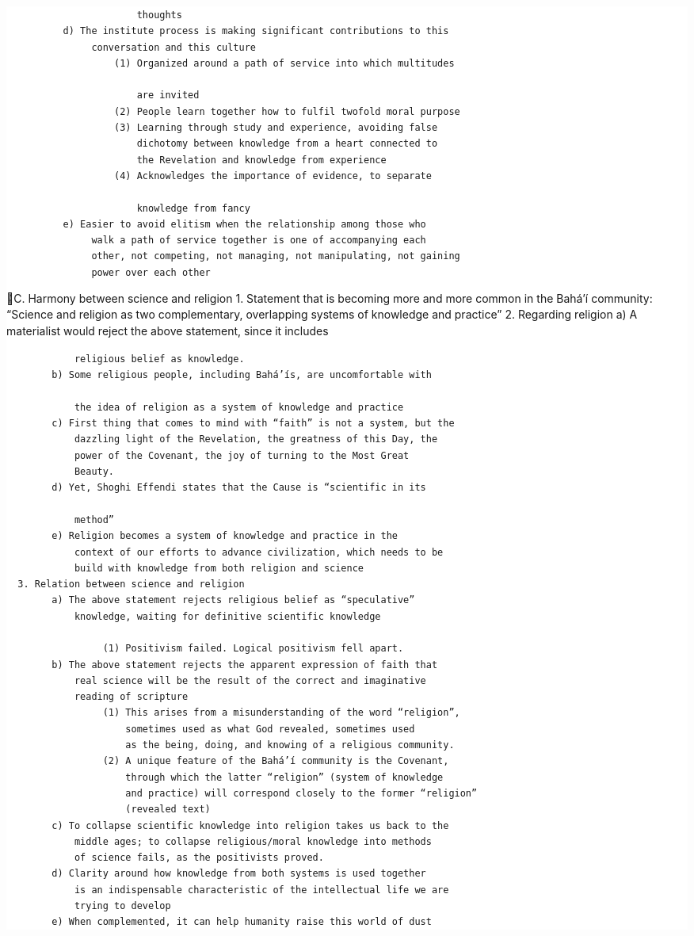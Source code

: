                            thoughts
              d) The institute process is making significant contributions to this
                   conversation and this culture
                       (1) Organized around a path of service into which multitudes

                           are invited
                       (2) People learn together how to fulfil twofold moral purpose
                       (3) Learning through study and experience, avoiding false
                           dichotomy between knowledge from a heart connected to
                           the Revelation and knowledge from experience
                       (4) Acknowledges the importance of evidence, to separate

                           knowledge from fancy
              e) Easier to avoid elitism when the relationship among those who
                   walk a path of service together is one of accompanying each
                   other, not competing, not managing, not manipulating, not gaining
                   power over each other
C. Harmony between science and religion
      1. Statement that is becoming more and more common in the Bahá’í
         community: “Science and religion as two complementary, overlapping
         systems of knowledge and practice”
      2. Regarding religion
            a) A materialist would reject the above statement, since it includes

                religious belief as knowledge.
            b) Some religious people, including Bahá’ís, are uncomfortable with

                the idea of religion as a system of knowledge and practice
            c) First thing that comes to mind with “faith” is not a system, but the
                dazzling light of the Revelation, the greatness of this Day, the
                power of the Covenant, the joy of turning to the Most Great
                Beauty.
            d) Yet, Shoghi Effendi states that the Cause is “​scientific in its

                method​”
            e) Religion becomes a system of knowledge and practice in the
                context of our efforts to advance civilization, which needs to be
                build with knowledge from both religion and science
      3. Relation between science and religion
            a) The above statement rejects religious belief as “speculative”
                knowledge, waiting for definitive scientific knowledge

                     (1) Positivism failed. Logical positivism fell apart.
            b) The above statement rejects the apparent expression of faith that
                real science will be the result of the correct and imaginative
                reading of scripture
                     (1) This arises from a misunderstanding of the word “religion”,
                         sometimes used as what God revealed, sometimes used
                         as the being, doing, and knowing of a religious community.
                     (2) A unique feature of the Bahá’í community is the Covenant,
                         through which the latter “religion” (system of knowledge
                         and practice) will correspond closely to the former “religion”
                         (revealed text)
            c) To collapse scientific knowledge into religion takes us back to the
                middle ages; to collapse religious/moral knowledge into methods
                of science fails, as the positivists proved.
            d) Clarity around how knowledge from both systems is used together
                is an indispensable characteristic of the intellectual life we are
                trying to develop
            e) When complemented, it can help humanity raise this world of dust
